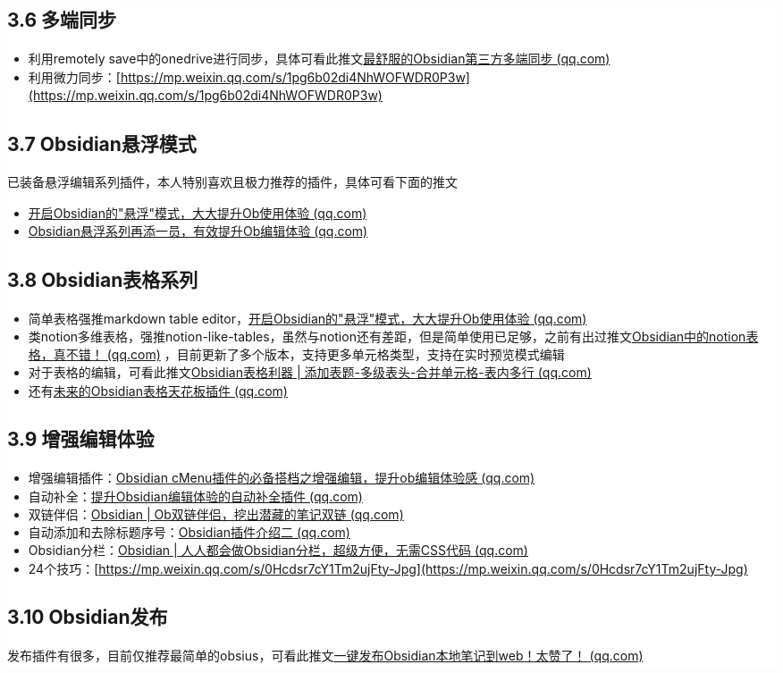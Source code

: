 
## 3.6 多端同步 

- 利用remotely save中的onedrive进行同步，具体可看此推文[最舒服的Obsidian第三方多端同步 (qq.com)](https://mp.weixin.qq.com/s?__biz=MzU4MzgxNjczMA==&mid=2247484853&idx=1&sn=301b7cb8a0c3a75c69bb26cdc5399db5&chksm=fda206c0cad58fd6afa83497ac1f26402818f058eb2165f5f1142ba5df69048cdb9ff6394dde&scene=21#wechat_redirect)
- 利用微力同步：[https://mp.weixin.qq.com/s/1pg6b02di4NhWOFWDR0P3w](https://mp.weixin.qq.com/s/1pg6b02di4NhWOFWDR0P3w)

## 3.7 Obsidian悬浮模式

已装备悬浮编辑系列插件，本人特别喜欢且极力推荐的插件，具体可看下面的推文
- [开启Obsidian的"悬浮"模式，大大提升Ob使用体验 (qq.com)](https://mp.weixin.qq.com/s?__biz=MzU4MzgxNjczMA==&mid=2247485012&idx=1&sn=50e6d3af4a03f7b15f22db8b019efa47&chksm=fda20521cad58c37a3e62559ea068221adcdf4bab332c5ee9189cfc2553377082c1e3c68873c&scene=21#wechat_redirect)
- [Obsidian悬浮系列再添一员，有效提升Ob编辑体验 (qq.com)](https://mp.weixin.qq.com/s?__biz=MzU4MzgxNjczMA==&mid=2247485060&idx=1&sn=a36012899c9e17422fa47d7f0539e14d&chksm=fda205f1cad58ce7e1e11b0d1a5955e7118ef22c7e520583bb443826794e191f8de6137416b7&scene=21#wechat_redirect)

## 3.8 Obsidian表格系列

- 简单表格强推markdown table editor，[开启Obsidian的"悬浮"模式，大大提升Ob使用体验 (qq.com)](https://mp.weixin.qq.com/s?__biz=MzU4MzgxNjczMA==&mid=2247485012&idx=1&sn=50e6d3af4a03f7b15f22db8b019efa47&chksm=fda20521cad58c37a3e62559ea068221adcdf4bab332c5ee9189cfc2553377082c1e3c68873c&scene=21#wechat_redirect)
- 类notion多维表格，强推notion-like-tables，虽然与notion还有差距，但是简单使用已足够，之前有出过推文[Obsidian中的notion表格，真不错！ (qq.com)](https://mp.weixin.qq.com/s?__biz=MzU4MzgxNjczMA==&mid=2247485210&idx=1&sn=e8de03ad36cfca9f4483e910bd7649bf&chksm=fda2046fcad58d79e5de8bb5c87fc4937a5b315db2c50c2a1d60ff9e2ab77f9bd8e386213989&scene=21#wechat_redirect) ，目前更新了多个版本，支持更多单元格类型，支持在实时预览模式编辑
- 对于表格的编辑，可看此推文[Obsidian表格利器 | 添加表题-多级表头-合并单元格-表内多行 (qq.com)](https://mp.weixin.qq.com/s?__biz=MzU4MzgxNjczMA==&mid=2247485033&idx=1&sn=df26bce507ea5e477d757e33245ad7b4&chksm=fda2051ccad58c0aca41d80b160dbadb10d379a91f33deb96a7182a8a2157f700509cc518a63&scene=21#wechat_redirect)
- 还有[未来的Obsidian表格天花板插件 (qq.com)](https://mp.weixin.qq.com/s?__biz=MzU4MzgxNjczMA==&mid=2247485088&idx=1&sn=6cd4729408bae2ad2d07b5123837745d&chksm=fda205d5cad58cc3be45b40ff23469bcf1e13ca0065625b194c9918caaead358241f887d7f9b&scene=21#wechat_redirect)

## 3.9 增强编辑体验

- 增强编辑插件：[Obsidian cMenu插件的必备搭档之增强编辑，提升ob编辑体验感 (qq.com)](https://mp.weixin.qq.com/s/T5_pCSkuld4wVD5q7T1AEw)
- 自动补全：[提升Obsidian编辑体验的自动补全插件 (qq.com)](https://mp.weixin.qq.com/s/b6MPkB4jsc3aTFCMeZ_2Jw)
- 双链伴侣：[Obsidian | Ob双链伴侣，挖出潜藏的笔记双链 (qq.com)](https://mp.weixin.qq.com/s/Ll5Qnyp7dh8AuDGPOoQOEQ)
- 自动添加和去除标题序号：[Obsidian插件介绍二 (qq.com)](https://mp.weixin.qq.com/s/NX15kfve96D_9lVysq1WlA)
- Obsidian分栏：[Obsidian | 人人都会做Obsidian分栏，超级方便，无需CSS代码 (qq.com)](https://mp.weixin.qq.com/s/3rUDKsp4zEBuRHBv2hWLSA)
- 24个技巧：[https://mp.weixin.qq.com/s/0Hcdsr7cY1Tm2ujFty-Jpg](https://mp.weixin.qq.com/s/0Hcdsr7cY1Tm2ujFty-Jpg)

## 3.10 Obsidian发布

发布插件有很多，目前仅推荐最简单的obsius，可看此推文[一键发布Obsidian本地笔记到web！太赞了！ (qq.com)](https://mp.weixin.qq.com/s/09JpeZZOe3jMFTBonEzGsw)
